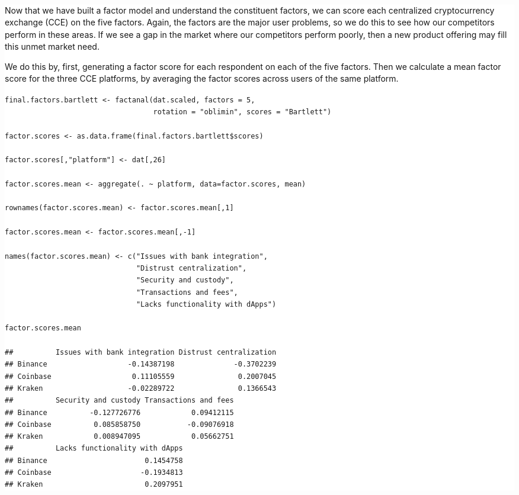 Now that we have built a factor model and understand the constituent factors, we can score each centralized cryptocurrency exchange (CCE) on the five factors. Again, the factors are the major user problems, so we do this to see how our competitors perform in these areas. If we see a gap in the market where our competitors perform poorly, then a new product offering may fill this unmet market need.

  

We do this by, first, generating a factor score for each respondent on each of the five factors. Then we calculate a mean factor score for the three CCE platforms, by averaging the factor scores across users of the same platform.

  

    final.factors.bartlett <- factanal(dat.scaled, factors = 5, 
                                       rotation = "oblimin", scores = "Bartlett")
    
    factor.scores <- as.data.frame(final.factors.bartlett$scores)
    
    factor.scores[,"platform"] <- dat[,26]
    
    factor.scores.mean <- aggregate(. ~ platform, data=factor.scores, mean)
    
    rownames(factor.scores.mean) <- factor.scores.mean[,1]
    
    factor.scores.mean <- factor.scores.mean[,-1]
    
    names(factor.scores.mean) <- c("Issues with bank integration",
                                   "Distrust centralization",
                                   "Security and custody",
                                   "Transactions and fees",
                                   "Lacks functionality with dApps")
    
    factor.scores.mean

    ##          Issues with bank integration Distrust centralization
    ## Binance                   -0.14387198              -0.3702239
    ## Coinbase                   0.11105559               0.2007045
    ## Kraken                    -0.02289722               0.1366543
    ##          Security and custody Transactions and fees
    ## Binance          -0.127726776            0.09412115
    ## Coinbase          0.085858750           -0.09076918
    ## Kraken            0.008947095            0.05662751
    ##          Lacks functionality with dApps
    ## Binance                       0.1454758
    ## Coinbase                     -0.1934813
    ## Kraken                        0.2097951
